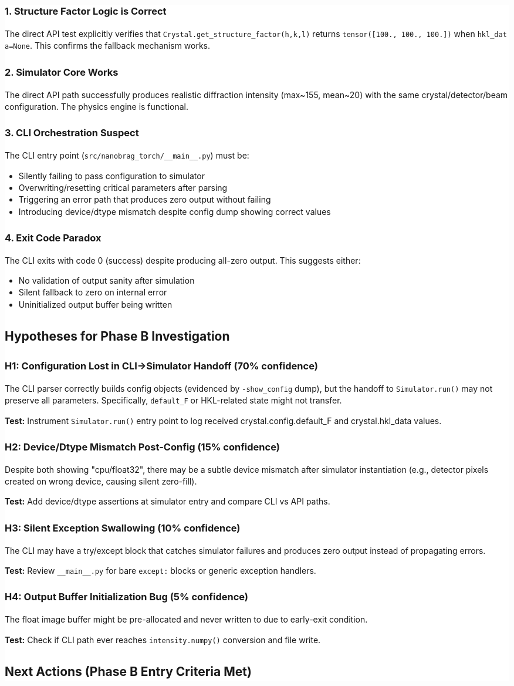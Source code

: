 ### 1. Structure Factor Logic is Correct
The direct API test explicitly verifies that `Crystal.get_structure_factor(h,k,l)` returns `tensor([100., 100., 100.])` when `hkl_data=None`. This confirms the fallback mechanism works.

### 2. Simulator Core Works
The direct API path successfully produces realistic diffraction intensity (max~155, mean~20) with the same crystal/detector/beam configuration. The physics engine is functional.

### 3. CLI Orchestration Suspect
The CLI entry point (`src/nanobrag_torch/__main__.py`) must be:
- Silently failing to pass configuration to simulator
- Overwriting/resetting critical parameters after parsing
- Triggering an error path that produces zero output without failing
- Introducing device/dtype mismatch despite config dump showing correct values

### 4. Exit Code Paradox
The CLI exits with code 0 (success) despite producing all-zero output. This suggests either:
- No validation of output sanity after simulation
- Silent fallback to zero on internal error
- Uninitialized output buffer being written

## Hypotheses for Phase B Investigation

### H1: Configuration Lost in CLI→Simulator Handoff (70% confidence)
The CLI parser correctly builds config objects (evidenced by `-show_config` dump), but the handoff to `Simulator.run()` may not preserve all parameters. Specifically, `default_F` or HKL-related state might not transfer.

**Test:** Instrument `Simulator.run()` entry point to log received crystal.config.default_F and crystal.hkl_data values.

### H2: Device/Dtype Mismatch Post-Config (15% confidence)
Despite both showing "cpu/float32", there may be a subtle device mismatch after simulator instantiation (e.g., detector pixels created on wrong device, causing silent zero-fill).

**Test:** Add device/dtype assertions at simulator entry and compare CLI vs API paths.

### H3: Silent Exception Swallowing (10% confidence)
The CLI may have a try/except block that catches simulator failures and produces zero output instead of propagating errors.

**Test:** Review `__main__.py` for bare `except:` blocks or generic exception handlers.

### H4: Output Buffer Initialization Bug (5% confidence)
The float image buffer might be pre-allocated and never written to due to early-exit condition.

**Test:** Check if CLI path ever reaches `intensity.numpy()` conversion and file write.

## Next Actions (Phase B Entry Criteria Met)
